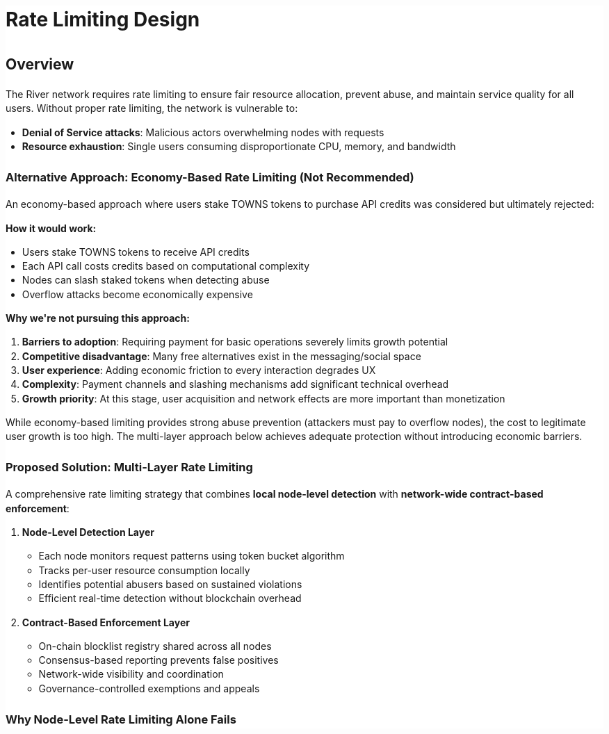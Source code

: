 # Rate Limiting Design

## Overview

The River network requires rate limiting to ensure fair resource allocation, prevent abuse, and maintain service quality for all users. Without proper rate limiting, the network is vulnerable to:

- **Denial of Service attacks**: Malicious actors overwhelming nodes with requests
- **Resource exhaustion**: Single users consuming disproportionate CPU, memory, and bandwidth

### Alternative Approach: Economy-Based Rate Limiting (Not Recommended)

An economy-based approach where users stake TOWNS tokens to purchase API credits was considered but ultimately rejected:

**How it would work:**
- Users stake TOWNS tokens to receive API credits
- Each API call costs credits based on computational complexity
- Nodes can slash staked tokens when detecting abuse
- Overflow attacks become economically expensive

**Why we're not pursuing this approach:**
1. **Barriers to adoption**: Requiring payment for basic operations severely limits growth potential
2. **Competitive disadvantage**: Many free alternatives exist in the messaging/social space
3. **User experience**: Adding economic friction to every interaction degrades UX
4. **Complexity**: Payment channels and slashing mechanisms add significant technical overhead
5. **Growth priority**: At this stage, user acquisition and network effects are more important than monetization

While economy-based limiting provides strong abuse prevention (attackers must pay to overflow nodes), the cost to legitimate user growth is too high. The multi-layer approach below achieves adequate protection without introducing economic barriers.

### Proposed Solution: Multi-Layer Rate Limiting

A comprehensive rate limiting strategy that combines **local node-level detection** with **network-wide contract-based enforcement**:

1. **Node-Level Detection Layer**
   - Each node monitors request patterns using token bucket algorithm
   - Tracks per-user resource consumption locally
   - Identifies potential abusers based on sustained violations
   - Efficient real-time detection without blockchain overhead

2. **Contract-Based Enforcement Layer**
   - On-chain blocklist registry shared across all nodes
   - Consensus-based reporting prevents false positives
   - Network-wide visibility and coordination
   - Governance-controlled exemptions and appeals

### Why Node-Level Rate Limiting Alone Fails
